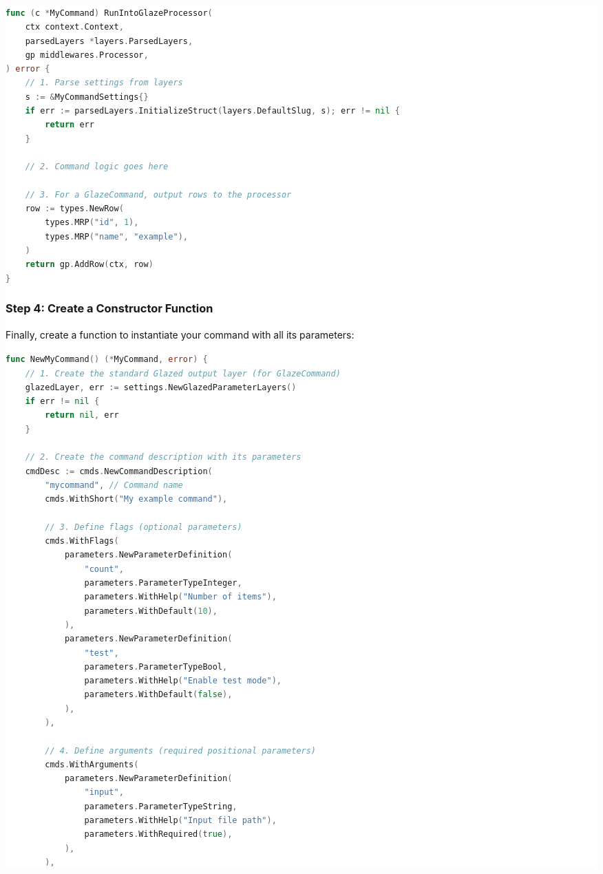 ```go
func (c *MyCommand) RunIntoGlazeProcessor(
    ctx context.Context,
    parsedLayers *layers.ParsedLayers,
    gp middlewares.Processor,
) error {
    // 1. Parse settings from layers
    s := &MyCommandSettings{}
    if err := parsedLayers.InitializeStruct(layers.DefaultSlug, s); err != nil {
        return err
    }
    
    // 2. Command logic goes here
    
    // 3. For a GlazeCommand, output rows to the processor
    row := types.NewRow(
        types.MRP("id", 1),
        types.MRP("name", "example"),
    )
    return gp.AddRow(ctx, row)
}
```

### Step 4: Create a Constructor Function

Finally, create a function to instantiate your command with all its parameters:

```go
func NewMyCommand() (*MyCommand, error) {
    // 1. Create the standard Glazed output layer (for GlazeCommand)
    glazedLayer, err := settings.NewGlazedParameterLayers()
    if err != nil {
        return nil, err
    }
    
    // 2. Create the command description with its parameters
    cmdDesc := cmds.NewCommandDescription(
        "mycommand", // Command name
        cmds.WithShort("My example command"),
        
        // 3. Define flags (optional parameters)
        cmds.WithFlags(
            parameters.NewParameterDefinition(
                "count",
                parameters.ParameterTypeInteger,
                parameters.WithHelp("Number of items"),
                parameters.WithDefault(10),
            ),
            parameters.NewParameterDefinition(
                "test",
                parameters.ParameterTypeBool,
                parameters.WithHelp("Enable test mode"),
                parameters.WithDefault(false),
            ),
        ),
        
        // 4. Define arguments (required positional parameters)
        cmds.WithArguments(
            parameters.NewParameterDefinition(
                "input",
                parameters.ParameterTypeString,
                parameters.WithHelp("Input file path"),
                parameters.WithRequired(true),
            ),
        ),
```